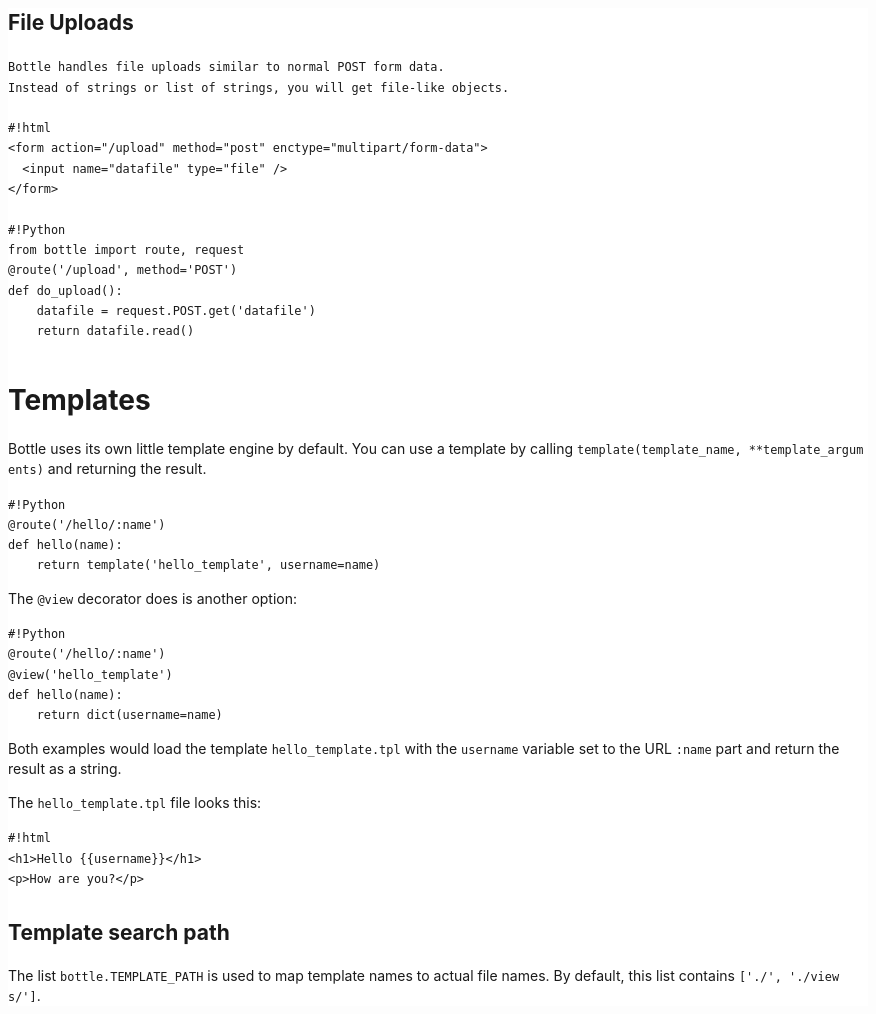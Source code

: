 ## File Uploads

    Bottle handles file uploads similar to normal POST form data.
    Instead of strings or list of strings, you will get file-like objects. 

    #!html
    <form action="/upload" method="post" enctype="multipart/form-data">
      <input name="datafile" type="file" />
    </form>

    #!Python
    from bottle import route, request
    @route('/upload', method='POST')
    def do_upload():
        datafile = request.POST.get('datafile')
        return datafile.read()





# Templates

Bottle uses its own little template engine by default. You can use a template by
calling `template(template_name, **template_arguments)` and returning
the result.

    #!Python
    @route('/hello/:name')
    def hello(name):
        return template('hello_template', username=name)

The `@view` decorator does is another option:

    #!Python
    @route('/hello/:name')
    @view('hello_template')
    def hello(name):
        return dict(username=name)

Both examples would load the template `hello_template.tpl` with the `username` variable set to the URL `:name` part and return the result as a string.

The `hello_template.tpl` file looks this:

    #!html
    <h1>Hello {{username}}</h1>
    <p>How are you?</p>




## Template search path

The list `bottle.TEMPLATE_PATH` is used to map template names to actual 
file names. By default, this list contains `['./', './views/']`.


  [apache]: http://www.apache.org/
  [cherrypy]: http://www.cherrypy.org/
  [decorator]: http://docs.python.org/glossary.html#term-decorator
  [fapws3]: http://github.com/william-os4y/fapws3
  [flup]: http://trac.saddi.com/flup
  [http_code]: http://www.w3.org/Protocols/rfc2616/rfc2616-sec10.html
  [http_method]: http://www.w3.org/Protocols/rfc2616/rfc2616-sec9.html
  [mako]: http://www.makotemplates.org/
  [mod_wsgi]: http://code.google.com/p/modwsgi/
  [paste]: http://pythonpaste.org/
  [wsgi]: http://www.wsgi.org/wsgi/